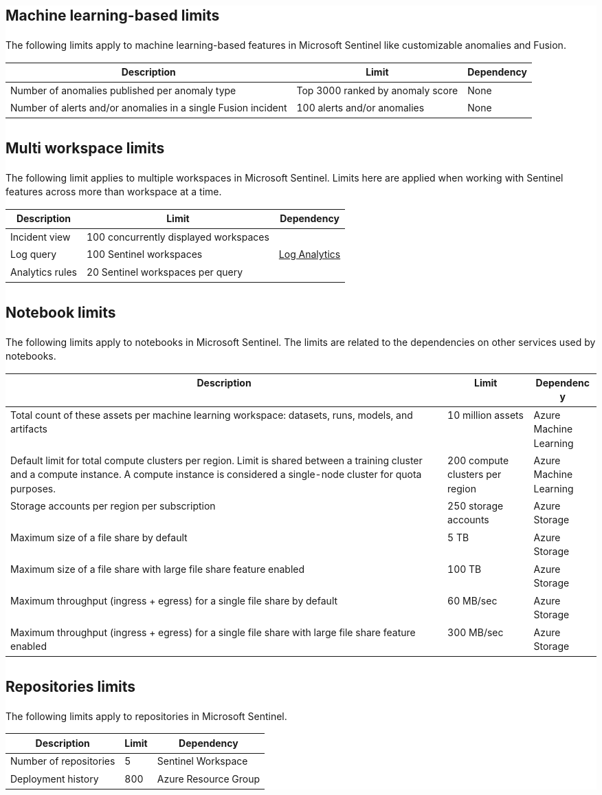 ## Machine learning-based limits

The following limits apply to machine learning-based features in Microsoft Sentinel like customizable anomalies and Fusion.

| Description                                                   | Limit                            | Dependency |
| ------------------------------------------------------------- | -------------------------------- | ---------- |
| Number of anomalies published per anomaly type                | Top 3000 ranked by anomaly score | None       |
| Number of alerts and/or anomalies in a single Fusion incident | 100 alerts and/or anomalies      | None       |

## Multi workspace limits

The following limit applies to multiple workspaces in Microsoft Sentinel. Limits here are applied when working with Sentinel features across more than workspace at a time.

| Description | Limit | Dependency |
| ----------- | ----- | ---------- |
| Incident view | 100 concurrently displayed workspaces | |
| Log query | 100 Sentinel workspaces | [Log Analytics](/azure/azure-monitor/logs/cross-workspace-query#limitations) |
| Analytics rules | 20 Sentinel workspaces per query | |

## Notebook limits

The following limits apply to notebooks in Microsoft Sentinel. The limits are related to the dependencies on other services used by notebooks.

| Description | Limit | Dependency |
| ----------- | ----- | ---------- |
| Total count of these assets per machine learning workspace: datasets, runs, models, and artifacts |10 million assets | Azure Machine Learning |
| Default limit for total compute clusters per region. Limit is shared between a training cluster and a compute instance. A compute instance is considered a single-node cluster for quota purposes. | 200 compute clusters per region | Azure Machine Learning |
| Storage accounts per region per subscription | 250 storage accounts | Azure Storage |
| Maximum size of a file share by default | 5 TB | Azure Storage |
| Maximum size of a file share with large file share feature enabled | 100 TB | Azure Storage |
| Maximum throughput (ingress + egress) for a single file share by default | 60 MB/sec | Azure Storage |
| Maximum throughput (ingress + egress) for a single file share  with large file share feature enabled | 300 MB/sec | Azure Storage |

## Repositories limits

The following limits apply to repositories in Microsoft Sentinel.

| Description | Limit | Dependency |
| ----------- | ----- | ---------- |
| Number of repositories | 5 | Sentinel Workspace |
| Deployment history | 800 | Azure Resource Group |
